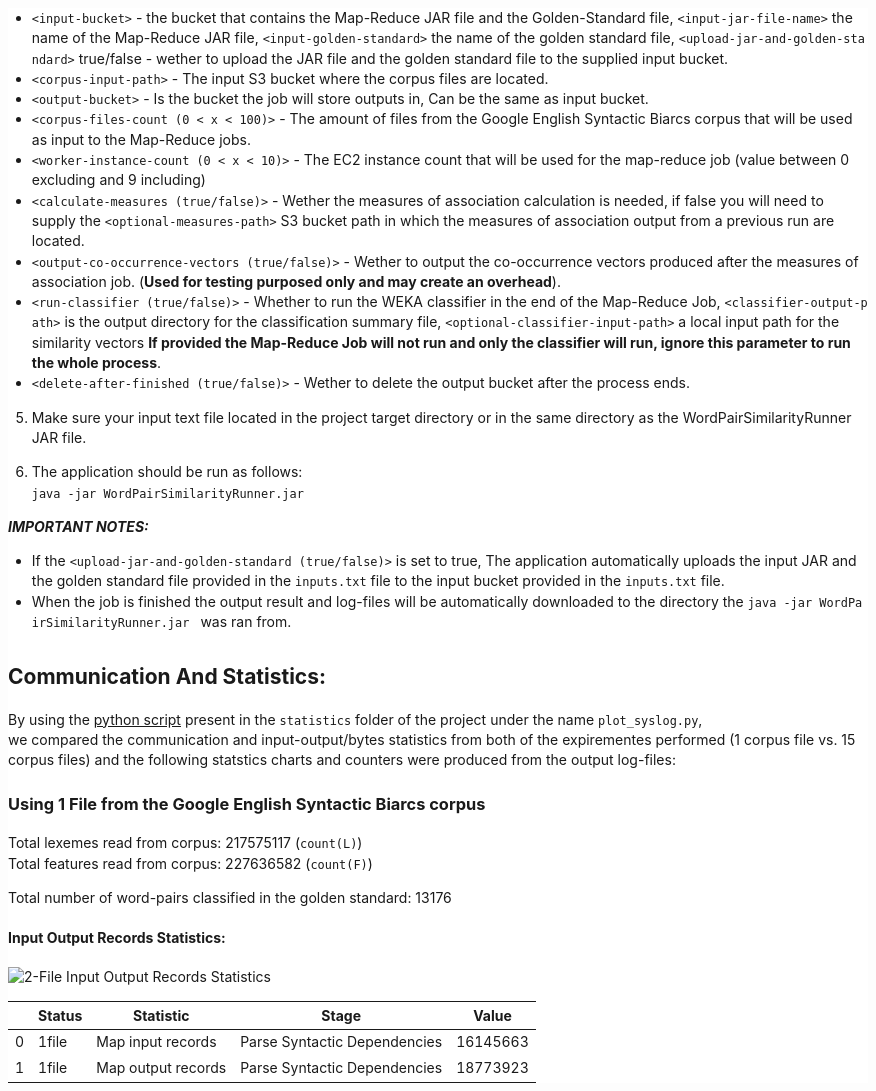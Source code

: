 - ```<input-bucket>``` - the bucket that contains the Map-Reduce JAR file and the Golden-Standard file, ```<input-jar-file-name>``` the name of the Map-Reduce JAR file, ```<input-golden-standard>``` the name of the golden standard file, ```<upload-jar-and-golden-standard>``` true/false - wether to upload the JAR file and the golden standard file to the supplied input bucket.
- ```<corpus-input-path>``` - The input S3 bucket where the corpus files are located.
- ```<output-bucket>``` - Is the bucket the job will store outputs in, Can be the same as input bucket.
- ```<corpus-files-count (0 < x < 100)>``` -  The amount of files from the Google English Syntactic Biarcs corpus that will be used as input to the Map-Reduce jobs.
- ```<worker-instance-count (0 < x < 10)>``` - The EC2 instance count that will be used for the map-reduce job (value between 0 excluding and 9 including)  
- ```<calculate-measures (true/false)>``` - Wether the measures of association calculation is needed, if false you will need to supply the ```<optional-measures-path>``` S3 bucket path in which the measures of association output from a previous run are located.
- ```<output-co-occurrence-vectors (true/false)>``` - Wether to output the co-occurrence vectors produced after the measures of association job. (**Used for testing purposed only and may create an overhead**).
- ```<run-classifier (true/false)>``` - Whether to run the WEKA classifier in the end of the Map-Reduce Job, ```<classifier-output-path>``` is the output directory for the classification summary file, ```<optional-classifier-input-path>``` a local input path for the similarity vectors **If provided the Map-Reduce Job will not run and only the classifier will run, ignore this parameter to run the whole process**.
- ```<delete-after-finished (true/false)>``` - Wether to delete the output bucket after the process ends.

5. Make sure your input text file located in the project target directory or in the same directory as the WordPairSimilarityRunner JAR file.

6. The application should be run as follows:  
```java -jar WordPairSimilarityRunner.jar ```  

***IMPORTANT NOTES:***
 - If the ```<upload-jar-and-golden-standard (true/false)>``` is set to true, The application automatically uploads the input JAR and the golden standard file provided in the ```inputs.txt``` file to the input bucket provided in the ```inputs.txt``` file.
 - When the job is finished the output result and log-files will be automatically downloaded to the directory the ```java -jar WordPairSimilarityRunner.jar ``` was ran from.

## Communication And Statistics:
By using the [python script](https://github.com/itaybou/WEKA-AWS-Hadoop-EMR-MapReduce-Syntactic-Similarity-Classification/blob/main/statistics/plot_syslog.py) present in the ```statistics``` folder of the project under the name ```plot_syslog.py```,  
we compared the communication and input-output/bytes statistics from both of the expirementes performed (1 corpus file vs. 15 corpus files) and the following statstics charts and counters were produced from the output log-files:

### Using 1 File from the Google English Syntactic Biarcs corpus
Total lexemes read from corpus: 217575117 (```count(L)```)  
Total features read from corpus: 227636582 (```count(F)```)

Total number of word-pairs classified in the golden standard: 13176

#### Input Output Records Statistics:
![2-File Input Output Records Statistics](https://github.com/itaybou/WEKA-AWS-Hadoop-EMR-MapReduce-Syntactic-Similarity-Classification/blob/main/statistics/1files-input-output.png)

|    | Status   | Statistic              | Stage                                          |    Value |
|----|----------|------------------------|------------------------------------------------|----------|
|  0 | 1file    | Map input records      | Parse Syntactic Dependencies                   | 16145663 |
|  1 | 1file    | Map output records     | Parse Syntactic Dependencies                   | 18773923 |
```